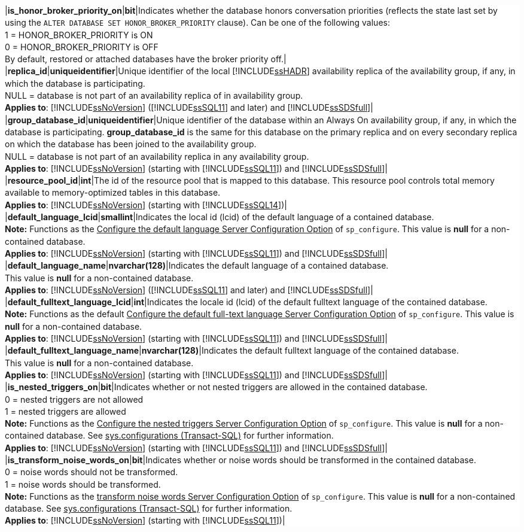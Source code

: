 |**is_honor_broker_priority_on**|**bit**|Indicates whether the database honors conversation priorities (reflects the state last set by using the `ALTER DATABASE SET HONOR_BROKER_PRIORITY` clause). Can be one of the following values:<br /> 1 = HONOR_BROKER_PRIORITY is ON<br /> 0 = HONOR_BROKER_PRIORITY is OFF<br /> By default, restored or attached databases have the broker priority off.|  
|**replica_id**|**uniqueidentifier**|Unique identifier of the local [!INCLUDE[ssHADR](../../includes/sshadr-md.md)] availability replica of the availability group, if any, in which the database is participating.<br /> NULL = database is not part of an availability replica of in availability group.<br /> **Applies to**: [!INCLUDE[ssNoVersion](../../includes/ssnoversion-md.md)] ([!INCLUDE[ssSQL11](../../includes/sssql11-md.md)] and later) and [!INCLUDE[ssSDSfull](../../includes/sssdsfull-md.md)]|  
|**group_database_id**|**uniqueidentifier**|Unique identifier of the database within an Always On availability group, if any, in which the database is participating. **group_database_id** is the same for this database on the primary replica and on every secondary replica on which the database has been joined to the availability group.<br /> NULL = database is not part of an availability replica in any availability group.<br /> **Applies to**: [!INCLUDE[ssNoVersion](../../includes/ssnoversion-md.md)] (starting with [!INCLUDE[ssSQL11](../../includes/sssql11-md.md)]) and [!INCLUDE[ssSDSfull](../../includes/sssdsfull-md.md)]|  
|**resource_pool_id**|**int**|The id of the resource pool that is mapped to this database. This resource pool controls total memory available to memory-optimized tables in this database.<br /> **Applies to**: [!INCLUDE[ssNoVersion](../../includes/ssnoversion-md.md)] (starting with [!INCLUDE[ssSQL14](../../includes/sssql14-md.md)])|  
|**default_language_lcid**|**smallint**|Indicates the local id (lcid) of the default language of a contained database.<br /> **Note:** Functions as the [Configure the default language Server Configuration Option](../../database-engine/configure-windows/configure-the-default-language-server-configuration-option.md) of `sp_configure`. This value is **null** for a non-contained database.<br /> **Applies to**: [!INCLUDE[ssNoVersion](../../includes/ssnoversion-md.md)] (starting with [!INCLUDE[ssSQL11](../../includes/sssql11-md.md)]) and [!INCLUDE[ssSDSfull](../../includes/sssdsfull-md.md)]|  
|**default_language_name**|**nvarchar(128)**|Indicates the default language of a contained database.<br /> This value is **null** for a non-contained database.<br /> **Applies to**: [!INCLUDE[ssNoVersion](../../includes/ssnoversion-md.md)] ([!INCLUDE[ssSQL11](../../includes/sssql11-md.md)] and later) and [!INCLUDE[ssSDSfull](../../includes/sssdsfull-md.md)]|  
|**default_fulltext_language_lcid**|**int**|Indicates the locale id (lcid) of the default fulltext language of the contained database.<br /> **Note:** Functions as the default [Configure the default full-text language Server Configuration Option](../../database-engine/configure-windows/configure-the-default-full-text-language-server-configuration-option.md) of `sp_configure`. This value is **null** for a non-contained database.<br /> **Applies to**: [!INCLUDE[ssNoVersion](../../includes/ssnoversion-md.md)] (starting with [!INCLUDE[ssSQL11](../../includes/sssql11-md.md)]) and [!INCLUDE[ssSDSfull](../../includes/sssdsfull-md.md)]|  
|**default_fulltext_language_name**|**nvarchar(128)**|Indicates the default fulltext language of the contained database.<br /> This value is **null** for a non-contained database.<br /> **Applies to**: [!INCLUDE[ssNoVersion](../../includes/ssnoversion-md.md)] (starting with [!INCLUDE[ssSQL11](../../includes/sssql11-md.md)]) and [!INCLUDE[ssSDSfull](../../includes/sssdsfull-md.md)]|  
|**is_nested_triggers_on**|**bit**|Indicates whether or not nested triggers are allowed in the contained database.<br /> 0 = nested triggers are not allowed<br /> 1 = nested triggers are allowed<br /> **Note:** Functions as the [Configure the nested triggers Server Configuration Option](../../database-engine/configure-windows/configure-the-nested-triggers-server-configuration-option.md) of `sp_configure`. This value is **null** for a non-contained database. See [sys.configurations &#40;Transact-SQL&#41;](../../relational-databases/system-catalog-views/sys-configurations-transact-sql.md) for further information.<br /> **Applies to**: [!INCLUDE[ssNoVersion](../../includes/ssnoversion-md.md)] (starting with [!INCLUDE[ssSQL11](../../includes/sssql11-md.md)]) and [!INCLUDE[ssSDSfull](../../includes/sssdsfull-md.md)]|  
|**is_transform_noise_words_on**|**bit**|Indicates whether or noise words should be transformed in the contained database.<br /> 0 = noise words should not be transformed.<br /> 1 = noise words should be transformed.<br /> **Note:** Functions as the [transform noise words Server Configuration Option](../../database-engine/configure-windows/transform-noise-words-server-configuration-option.md) of `sp_configure`. This value is **null** for a non-contained database. See [sys.configurations &#40;Transact-SQL&#41;](../../relational-databases/system-catalog-views/sys-configurations-transact-sql.md) for further information.<br /> **Applies to**: [!INCLUDE[ssNoVersion](../../includes/ssnoversion-md.md)] (starting with [!INCLUDE[ssSQL11](../../includes/sssql11-md.md)])|  